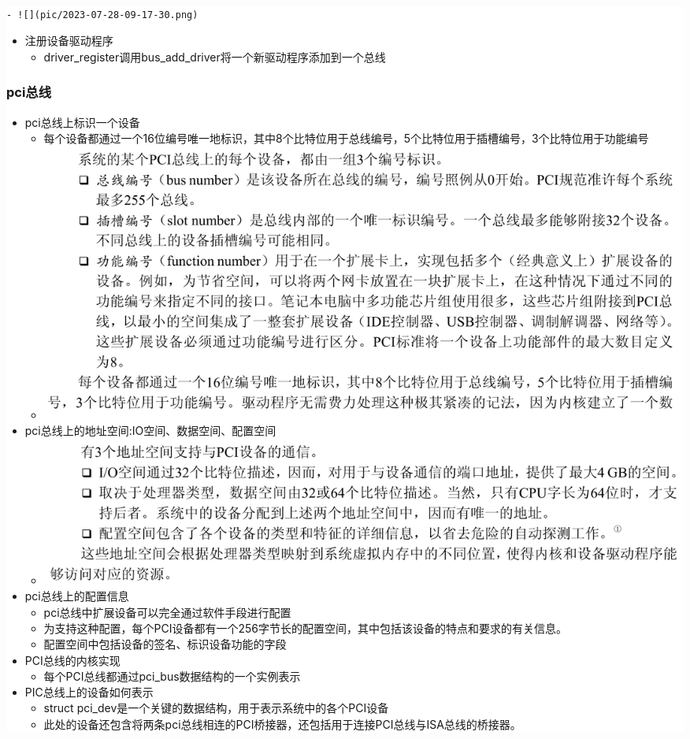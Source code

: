     - ![](pic/2023-07-28-09-17-30.png)
- 注册设备驱动程序
  - driver_register调用bus_add_driver将一个新驱动程序添加到一个总线
### pci总线
- pci总线上标识一个设备
  - 每个设备都通过一个16位编号唯一地标识，其中8个比特位用于总线编号，5个比特位用于插槽编号，3个比特位用于功能编号
  - ![](pic/2023-07-28-09-27-36.png)
- pci总线上的地址空间:IO空间、数据空间、配置空间
  - ![](pic/2023-07-28-09-29-53.png)
- pci总线上的配置信息
  - pci总线中扩展设备可以完全通过软件手段进行配置
  - 为支持这种配置，每个PCI设备都有一个256字节长的配置空间，其中包括该设备的特点和要求的有关信息。
  - 配置空间中包括设备的签名、标识设备功能的字段
- PCI总线的内核实现
  - 每个PCI总线都通过pci_bus数据结构的一个实例表示
- PIC总线上的设备如何表示
  - struct pci_dev是一个关键的数据结构，用于表示系统中的各个PCI设备
  - 此处的设备还包含将两条pci总线相连的PCI桥接器，还包括用于连接PCI总线与ISA总线的桥接器。